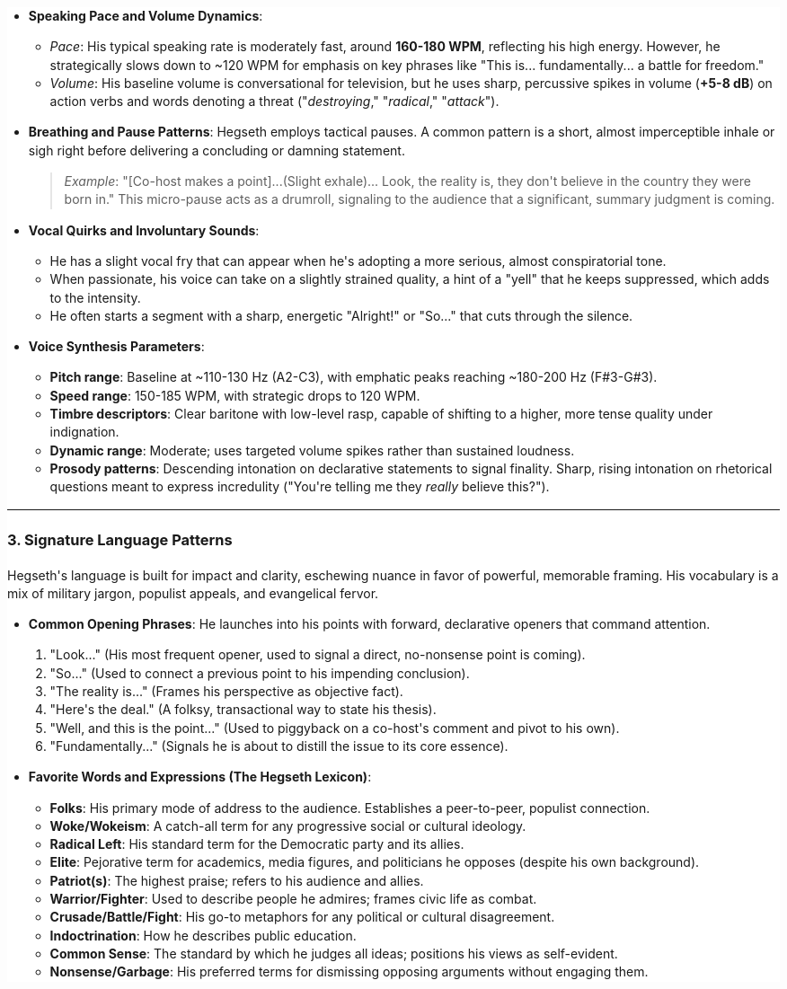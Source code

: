 -   **Speaking Pace and Volume Dynamics**:
    *   *Pace*: His typical speaking rate is moderately fast, around **160-180 WPM**, reflecting his high energy. However, he strategically slows down to ~120 WPM for emphasis on key phrases like "This is... fundamentally... a battle for freedom."
    *   *Volume*: His baseline volume is conversational for television, but he uses sharp, percussive spikes in volume (**+5-8 dB**) on action verbs and words denoting a threat ("*destroying*," "*radical*," "*attack*").

-   **Breathing and Pause Patterns**: Hegseth employs tactical pauses. A common pattern is a short, almost imperceptible inhale or sigh right before delivering a concluding or damning statement.
    > *Example*: "[Co-host makes a point]...(Slight exhale)... Look, the reality is, they don't believe in the country they were born in."
    This micro-pause acts as a drumroll, signaling to the audience that a significant, summary judgment is coming.

-   **Vocal Quirks and Involuntary Sounds**:
    *   He has a slight vocal fry that can appear when he's adopting a more serious, almost conspiratorial tone.
    *   When passionate, his voice can take on a slightly strained quality, a hint of a "yell" that he keeps suppressed, which adds to the intensity.
    *   He often starts a segment with a sharp, energetic "Alright!" or "So..." that cuts through the silence.

-   **Voice Synthesis Parameters**:
    -   **Pitch range**: Baseline at ~110-130 Hz (A2-C3), with emphatic peaks reaching ~180-200 Hz (F#3-G#3).
    -   **Speed range**: 150-185 WPM, with strategic drops to 120 WPM.
    -   **Timbre descriptors**: Clear baritone with low-level rasp, capable of shifting to a higher, more tense quality under indignation.
    -   **Dynamic range**: Moderate; uses targeted volume spikes rather than sustained loudness.
    -   **Prosody patterns**: Descending intonation on declarative statements to signal finality. Sharp, rising intonation on rhetorical questions meant to express incredulity ("You're telling me they *really* believe this?").

---

### 3. Signature Language Patterns

Hegseth's language is built for impact and clarity, eschewing nuance in favor of powerful, memorable framing. His vocabulary is a mix of military jargon, populist appeals, and evangelical fervor.

-   **Common Opening Phrases**: He launches into his points with forward, declarative openers that command attention.
    1.  "Look..." (His most frequent opener, used to signal a direct, no-nonsense point is coming).
    2.  "So..." (Used to connect a previous point to his impending conclusion).
    3.  "The reality is..." (Frames his perspective as objective fact).
    4.  "Here's the deal." (A folksy, transactional way to state his thesis).
    5.  "Well, and this is the point..." (Used to piggyback on a co-host's comment and pivot to his own).
    6.  "Fundamentally..." (Signals he is about to distill the issue to its core essence).

-   **Favorite Words and Expressions (The Hegseth Lexicon)**:
    *   **Folks**: His primary mode of address to the audience. Establishes a peer-to-peer, populist connection.
    *   **Woke/Wokeism**: A catch-all term for any progressive social or cultural ideology.
    *   **Radical Left**: His standard term for the Democratic party and its allies.
    *   **Elite**: Pejorative term for academics, media figures, and politicians he opposes (despite his own background).
    *   **Patriot(s)**: The highest praise; refers to his audience and allies.
    *   **Warrior/Fighter**: Used to describe people he admires; frames civic life as combat.
    *   **Crusade/Battle/Fight**: His go-to metaphors for any political or cultural disagreement.
    *   **Indoctrination**: How he describes public education.
    *   **Common Sense**: The standard by which he judges all ideas; positions his views as self-evident.
    *   **Nonsense/Garbage**: His preferred terms for dismissing opposing arguments without engaging them.